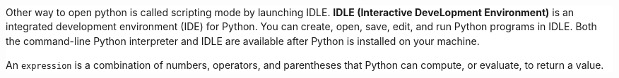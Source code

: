 Other way to open python is called scripting mode by launching IDLE. **IDLE (Interactive DeveLopment Environment)** is an integrated development environment (IDE) for Python. You can create, open, save, edit, and run Python programs in IDLE. Both the command-line Python interpreter and IDLE are available after Python is installed on your machine.

An `expression` is a combination of numbers, operators, and parentheses that Python can compute, or evaluate, to return a value.